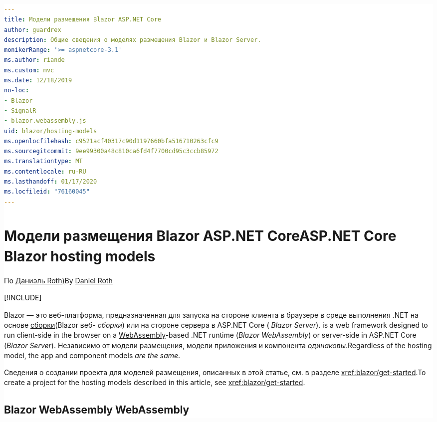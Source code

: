 ```yaml
---
title: Модели размещения Blazor ASP.NET Core
author: guardrex
description: Общие сведения о моделях размещения Blazor и Blazor Server.
monikerRange: '>= aspnetcore-3.1'
ms.author: riande
ms.custom: mvc
ms.date: 12/18/2019
no-loc:
- Blazor
- SignalR
- blazor.webassembly.js
uid: blazor/hosting-models
ms.openlocfilehash: c9521acf40317c90d1197660bfa516710263cfc9
ms.sourcegitcommit: 9ee99300a48c810ca6fd4f7700cd95c3ccb85972
ms.translationtype: MT
ms.contentlocale: ru-RU
ms.lasthandoff: 01/17/2020
ms.locfileid: "76160045"
---
```

# <a name="aspnet-core-opno-locblazor-hosting-models"></a><span data-ttu-id="c93c1-103">Модели размещения Blazor ASP.NET Core</span><span class="sxs-lookup"><span data-stu-id="c93c1-103">ASP.NET Core Blazor hosting models</span></span>

<span data-ttu-id="c93c1-104">По [Даниэль Roth)](https://github.com/danroth27)</span><span class="sxs-lookup"><span data-stu-id="c93c1-104">By [Daniel Roth](https://github.com/danroth27)</span></span>

[!INCLUDE[](~/includes/blazorwasm-preview-notice.md)]

Blazor<span data-ttu-id="c93c1-105"> — это веб-платформа, предназначенная для запуска на стороне клиента в браузере в среде выполнения .NET на основе [сборки](https://webassembly.org/)(Blazor веб- *сборки*) или на стороне сервера в ASP.NET Core ( *Blazor Server*).</span><span class="sxs-lookup"><span data-stu-id="c93c1-105"> is a web framework designed to run client-side in the browser on a [WebAssembly](https://webassembly.org/)-based .NET runtime (*Blazor WebAssembly*) or server-side in ASP.NET Core (*Blazor Server*).</span></span> <span data-ttu-id="c93c1-106">Независимо от модели размещения, модели приложения и компонента *одинаковы*.</span><span class="sxs-lookup"><span data-stu-id="c93c1-106">Regardless of the hosting model, the app and component models *are the same*.</span></span>

<span data-ttu-id="c93c1-107">Сведения о создании проекта для моделей размещения, описанных в этой статье, см. в разделе <xref:blazor/get-started>.</span><span class="sxs-lookup"><span data-stu-id="c93c1-107">To create a project for the hosting models described in this article, see <xref:blazor/get-started>.</span></span>

## <a name="opno-locblazor-webassembly"></a>Blazor<span data-ttu-id="c93c1-108"> WebAssembly</span><span class="sxs-lookup"><span data-stu-id="c93c1-108"> WebAssembly</span></span>
